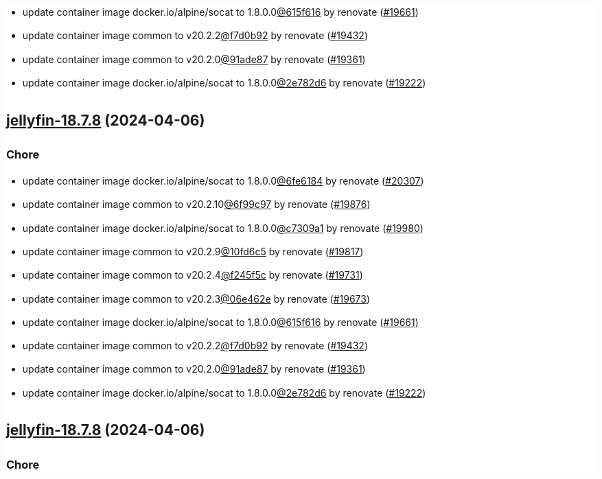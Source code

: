 - update container image docker.io/alpine/socat to 1.8.0.0[@615f616](https://github.com/615f616) by renovate ([#19661](https://github.com/truecharts/charts/issues/19661))

- update container image common to v20.2.2[@f7d0b92](https://github.com/f7d0b92) by renovate ([#19432](https://github.com/truecharts/charts/issues/19432))

- update container image common to v20.2.0[@91ade87](https://github.com/91ade87) by renovate ([#19361](https://github.com/truecharts/charts/issues/19361))

- update container image docker.io/alpine/socat to 1.8.0.0[@2e782d6](https://github.com/2e782d6) by renovate ([#19222](https://github.com/truecharts/charts/issues/19222))


## [jellyfin-18.7.8](https://github.com/truecharts/charts/compare/jellyfin-18.6.0...jellyfin-18.7.8) (2024-04-06)

### Chore



- update container image docker.io/alpine/socat to 1.8.0.0[@6fe6184](https://github.com/6fe6184) by renovate ([#20307](https://github.com/truecharts/charts/issues/20307))

- update container image common to v20.2.10[@6f99c97](https://github.com/6f99c97) by renovate ([#19876](https://github.com/truecharts/charts/issues/19876))

- update container image docker.io/alpine/socat to 1.8.0.0[@c7309a1](https://github.com/c7309a1) by renovate ([#19980](https://github.com/truecharts/charts/issues/19980))

- update container image common to v20.2.9[@10fd6c5](https://github.com/10fd6c5) by renovate ([#19817](https://github.com/truecharts/charts/issues/19817))

- update container image common to v20.2.4[@f245f5c](https://github.com/f245f5c) by renovate ([#19731](https://github.com/truecharts/charts/issues/19731))

- update container image common to v20.2.3[@06e462e](https://github.com/06e462e) by renovate ([#19673](https://github.com/truecharts/charts/issues/19673))

- update container image docker.io/alpine/socat to 1.8.0.0[@615f616](https://github.com/615f616) by renovate ([#19661](https://github.com/truecharts/charts/issues/19661))

- update container image common to v20.2.2[@f7d0b92](https://github.com/f7d0b92) by renovate ([#19432](https://github.com/truecharts/charts/issues/19432))

- update container image common to v20.2.0[@91ade87](https://github.com/91ade87) by renovate ([#19361](https://github.com/truecharts/charts/issues/19361))

- update container image docker.io/alpine/socat to 1.8.0.0[@2e782d6](https://github.com/2e782d6) by renovate ([#19222](https://github.com/truecharts/charts/issues/19222))


## [jellyfin-18.7.8](https://github.com/truecharts/charts/compare/jellyfin-18.6.0...jellyfin-18.7.8) (2024-04-06)

### Chore


